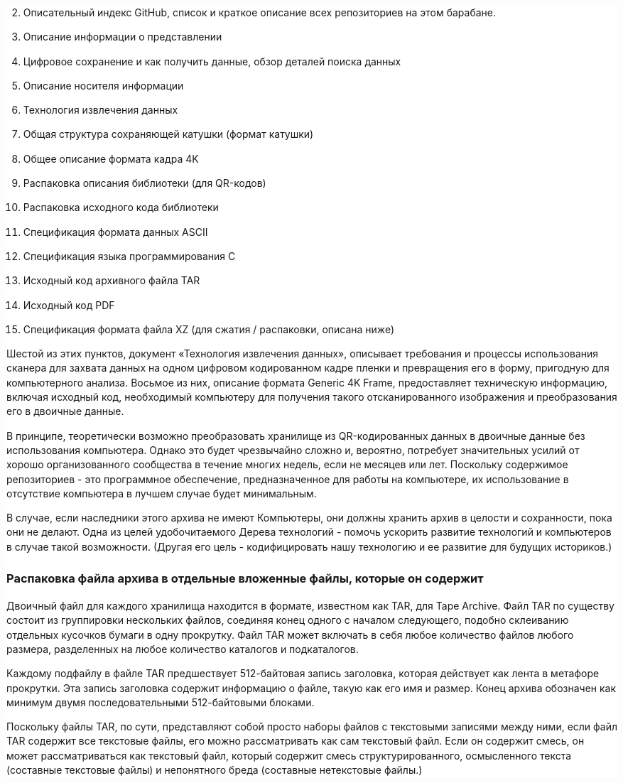 2. Описательный индекс GitHub, список и краткое описание всех репозиториев на этом барабане.

3. Описание информации о представлении

4. Цифровое сохранение и как получить данные, обзор деталей поиска данных

5. Описание носителя информации

6. Технология извлечения данных

7. Общая структура сохраняющей катушки (формат катушки)

8. Общее описание формата кадра 4K

9. Распаковка описания библиотеки (для QR-кодов)

10. Распаковка исходного кода библиотеки

11. Спецификация формата данных ASCII

12. Спецификация языка программирования C

13. Исходный код архивного файла TAR

14. Исходный код PDF

15. Спецификация формата файла XZ (для сжатия / распаковки, описана ниже)

Шестой из этих пунктов, документ «Технология извлечения данных», описывает требования и процессы использования сканера для захвата данных на одном цифровом кодированном кадре пленки и превращения его в форму, пригодную для компьютерного анализа. Восьмое из них, описание формата Generic 4K Frame, предоставляет техническую информацию, включая исходный код, необходимый компьютеру для получения такого отсканированного изображения и преобразования его в двоичные данные.

В принципе, теоретически возможно преобразовать хранилище из QR-кодированных данных в двоичные данные без использования компьютера. Однако это будет чрезвычайно сложно и, вероятно, потребует значительных усилий от хорошо организованного сообщества в течение многих недель, если не месяцев или лет. Поскольку содержимое репозиториев - это программное обеспечение, предназначенное для работы на компьютере, их использование в отсутствие компьютера в лучшем случае будет минимальным.

В случае, если наследники этого архива не имеют Компьютеры, они должны хранить архив в целости и сохранности, пока они не делают. Одна из целей удобочитаемого Дерева технологий - помочь ускорить развитие технологий и компьютеров в случае такой возможности. (Другая его цель - кодифицировать нашу технологию и ее развитие для будущих историков.)

### Распаковка файла архива в отдельные вложенные файлы, которые он содержит

Двоичный файл для каждого хранилища находится в формате, известном как TAR, для Tape Archive. Файл TAR по существу состоит из группировки нескольких файлов, соединяя конец одного с началом следующего, подобно склеиванию отдельных кусочков бумаги в одну прокрутку. Файл TAR может включать в себя любое количество файлов любого размера, разделенных на любое количество каталогов и подкаталогов.

Каждому подфайлу в файле TAR предшествует 512-байтовая запись заголовка, которая действует как лента в метафоре прокрутки. Эта запись заголовка содержит информацию о файле, такую ​​как его имя и размер. Конец архива обозначен как минимум двумя последовательными 512-байтовыми блоками.

Поскольку файлы TAR, по сути, представляют собой просто наборы файлов с текстовыми записями между ними, если файл TAR содержит все текстовые файлы, его можно рассматривать как сам текстовый файл. Если он содержит смесь, он может рассматриваться как текстовый файл, который содержит смесь структурированного, осмысленного текста (составные текстовые файлы) и непонятного бреда (составные нетекстовые файлы.)
